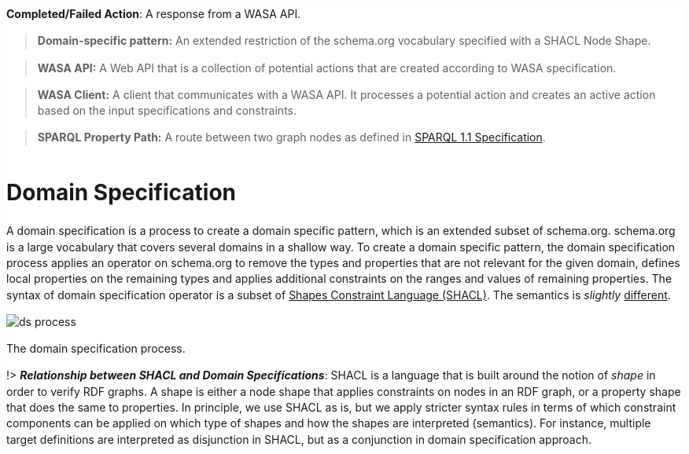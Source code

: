 <span id="def-completed-failed-action">

**Completed/Failed Action**: A response from a WASA API.

</span>

<span id="def-domain-specific-pattern">
  

> **Domain-specific pattern:** An extended restriction of the schema.org vocabulary specified with a SHACL Node Shape.

</span>

<span id="def-wasa-api">
  

> **WASA API:** A Web API that is a collection of potential actions that are created according to WASA specification. 

</span>


<span id="def-wasa-client">


> **WASA Client:** A client that communicates with a WASA API. It processes a potential action and creates an active action based on the input specifications and constraints.

</span>



<span id="def-sparql-property-path">
  

> **SPARQL Property Path:** A route between two graph nodes as defined in [SPARQL 1.1 Specification](https://www.w3.org/TR/sparql11-query/#propertypaths).

</span>

# Domain Specification

A domain specification is a process to create a domain specific pattern, which is an extended subset of schema.org. schema.org is a large vocabulary that covers several domains in a shallow way. To create a domain specific pattern, the domain specification process applies an operator on schema.org to remove the types and properties that are not relevant for the given domain, defines local properties on the remaining types and applies additional constraints on the ranges and values of remaining properties. The syntax of domain specification operator is a subset of [Shapes Constraint Language (SHACL)](https://www.w3.org/TR/shacl/). The semantics is _slightly_ [different](https://drive.google.com/file/d/1BmAikrlw8lRMZWrXT1sFfHZUEPruEbcy/view). 

![ds process](_media/ds-process.svg  ':class=figure' )

<div class="caption">The domain specification process.</div>


!> **_Relationship between SHACL and Domain Specifications_**: SHACL is a language that is built around the notion of *shape* in order to verify RDF graphs. A shape is either a node shape that applies constraints on nodes in an RDF graph, or a property shape that does the same to properties. In principle, we use SHACL as is, but we apply stricter syntax rules in terms of which constraint components can be applied on which type of shapes and how the shapes are interpreted (semantics). For instance, multiple target definitions are interpreted as disjunction in SHACL, but as a conjunction in domain specification approach.
